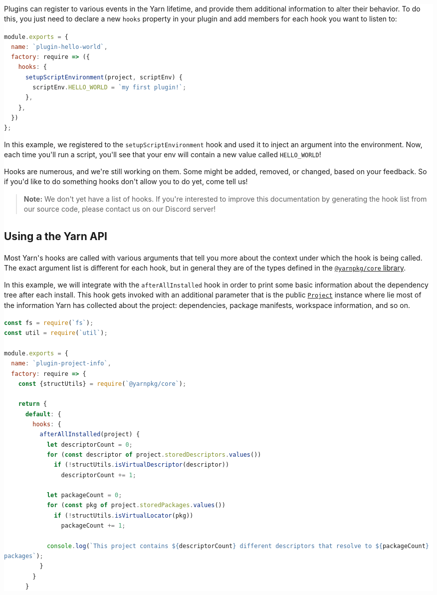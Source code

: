 Plugins can register to various events in the Yarn lifetime, and provide them additional information to alter their behavior. To do this, you just need to declare a new `hooks` property in your plugin and add members for each hook you want to listen to:

```js
module.exports = {
  name: `plugin-hello-world`,
  factory: require => ({
    hooks: {
      setupScriptEnvironment(project, scriptEnv) {
        scriptEnv.HELLO_WORLD = `my first plugin!`;
      },
    },
  })
};
```

In this example, we registered to the `setupScriptEnvironment` hook and used it to inject an argument into the environment. Now, each time you'll run a script, you'll see that your env will contain a new value called `HELLO_WORLD`!

Hooks are numerous, and we're still working on them. Some might be added, removed, or changed, based on your feedback. So if you'd like to do something hooks don't allow you to do yet, come tell us!

> **Note:** We don't yet have a list of hooks. If you're interested to improve this documentation by generating the hook list from our source code, please contact us on our Discord server!

## Using a the Yarn API

Most Yarn's hooks are called with various arguments that tell you more about the context under which the hook is being called. The exact argument list is different for each hook, but in general they are of the types defined in the [`@yarnpkg/core` library](/api).

In this example, we will integrate with the `afterAllInstalled` hook in order to print some basic information about the dependency tree after each install. This hook gets invoked with an additional parameter that is the public [`Project`](/api/classes/yarnpkg_core.project.html) instance where lie most of the information Yarn has collected about the project: dependencies, package manifests, workspace information, and so on.

```js
const fs = require(`fs`);
const util = require(`util`);

module.exports = {
  name: `plugin-project-info`,
  factory: require => {
    const {structUtils} = require(`@yarnpkg/core`);

    return {
      default: {
        hooks: {
          afterAllInstalled(project) {
            let descriptorCount = 0;
            for (const descriptor of project.storedDescriptors.values())
              if (!structUtils.isVirtualDescriptor(descriptor))
                descriptorCount += 1;

            let packageCount = 0;
            for (const pkg of project.storedPackages.values())
              if (!structUtils.isVirtualLocator(pkg))
                packageCount += 1;

            console.log(`This project contains ${descriptorCount} different descriptors that resolve to ${packageCount} packages`);
          }
        }
      }
```